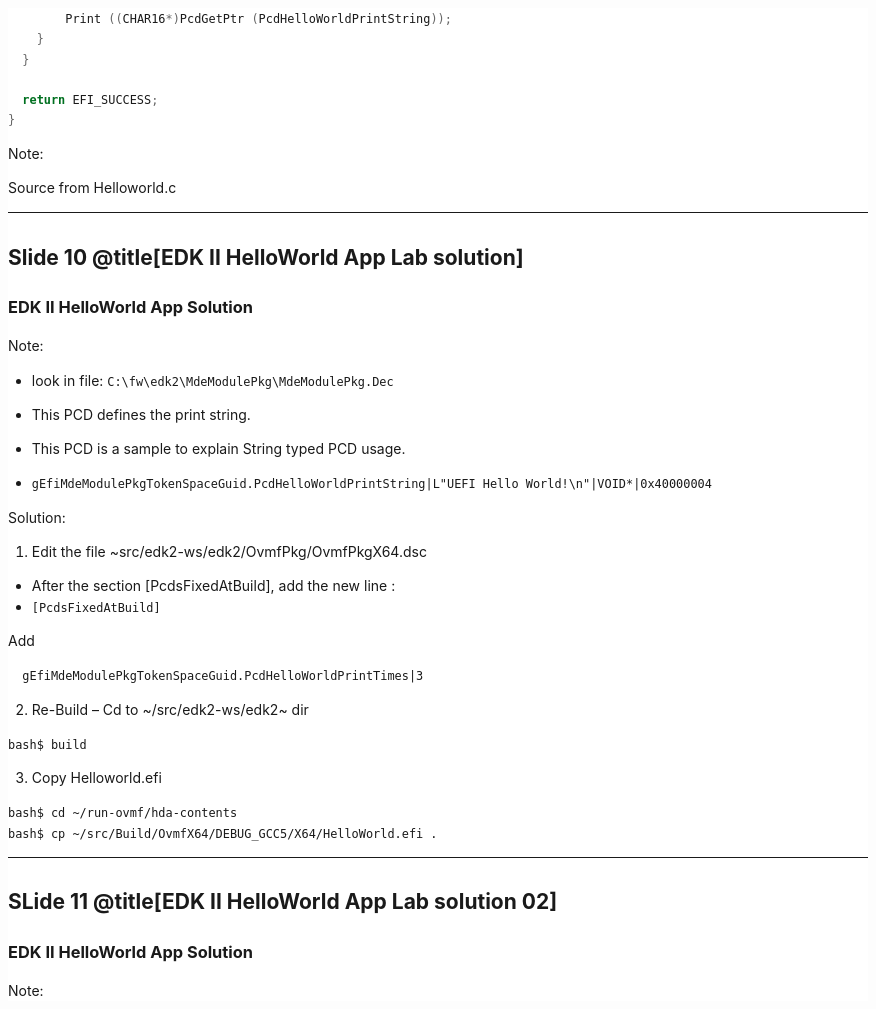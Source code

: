 ```C++
    	Print ((CHAR16*)PcdGetPtr (PcdHelloWorldPrintString));
    }
  }

  return EFI_SUCCESS;
}
```

Note:


Source from Helloworld.c 

---

## Slide 10 @title[EDK II HelloWorld  App  Lab solution]
### <b>EDK II HelloWorld  App  Solution </b> 


Note:

- look in file: `C:\fw\edk2\MdeModulePkg\MdeModulePkg.Dec` 
 
- This PCD defines the print string.
-  This PCD is a sample to explain String typed PCD usage.
-  `gEfiMdeModulePkgTokenSpaceGuid.PcdHelloWorldPrintString|L"UEFI Hello World!\n"|VOID*|0x40000004`

Solution:
1. Edit the file ~src/edk2-ws/edk2/OvmfPkg/OvmfPkgX64.dsc
  - After the section [PcdsFixedAtBuild], add the new line :  
  - `[PcdsFixedAtBuild]`

Add
```
  gEfiMdeModulePkgTokenSpaceGuid.PcdHelloWorldPrintTimes|3
```

2. Re-Build – Cd to ~/src/edk2-ws/edk2~ dir 
```
bash$ build 
```
3. Copy  Helloworld.efi 	 
```
bash$ cd ~/run-ovmf/hda-contents
bash$ cp ~/src/Build/OvmfX64/DEBUG_GCC5/X64/HelloWorld.efi .
```

---
## SLide 11 @title[EDK II HelloWorld  App  Lab solution 02]
### <b>EDK II HelloWorld  App  Solution </b> 


Note:
